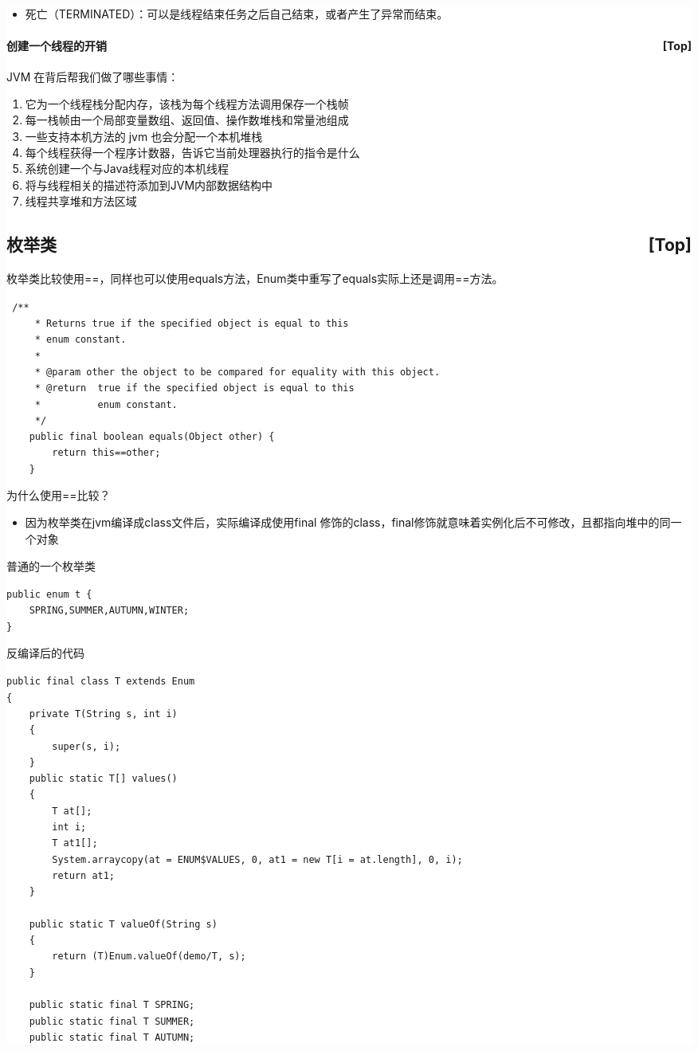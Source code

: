 - 死亡（TERMINATED）：可以是线程结束任务之后自己结束，或者产生了异常而结束。

#### <a name="32">创建一个线程的开销</a><a style="float:right;text-decoration:none;" href="#index">[Top]</a>
JVM 在背后帮我们做了哪些事情：
1. 它为一个线程栈分配内存，该栈为每个线程方法调用保存一个栈帧
2. 每一栈帧由一个局部变量数组、返回值、操作数堆栈和常量池组成
3. 一些支持本机方法的 jvm 也会分配一个本机堆栈
4. 每个线程获得一个程序计数器，告诉它当前处理器执行的指令是什么
5. 系统创建一个与Java线程对应的本机线程
6. 将与线程相关的描述符添加到JVM内部数据结构中
7. 线程共享堆和方法区域


## <a name="33">枚举类</a><a style="float:right;text-decoration:none;" href="#index">[Top]</a>
枚举类比较使用==，同样也可以使用equals方法，Enum类中重写了equals实际上还是调用==方法。
```
 /**
     * Returns true if the specified object is equal to this
     * enum constant.
     *
     * @param other the object to be compared for equality with this object.
     * @return  true if the specified object is equal to this
     *          enum constant.
     */
    public final boolean equals(Object other) {
        return this==other;
    }
```
为什么使用==比较？
- 因为枚举类在jvm编译成class文件后，实际编译成使用final 修饰的class，final修饰就意味着实例化后不可修改，且都指向堆中的同一个对象


普通的一个枚举类
```
public enum t {
    SPRING,SUMMER,AUTUMN,WINTER;
}
```

反编译后的代码
```
public final class T extends Enum
{
    private T(String s, int i)
    {
        super(s, i);
    }
    public static T[] values()
    {
        T at[];
        int i;
        T at1[];
        System.arraycopy(at = ENUM$VALUES, 0, at1 = new T[i = at.length], 0, i);
        return at1;
    }

    public static T valueOf(String s)
    {
        return (T)Enum.valueOf(demo/T, s);
    }

    public static final T SPRING;
    public static final T SUMMER;
    public static final T AUTUMN;
```